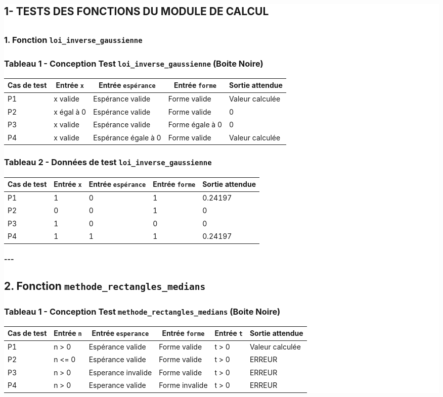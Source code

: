 ## **1- TESTS DES FONCTIONS DU MODULE DE CALCUL** 

## 

### **1\. Fonction `loi_inverse_gaussienne`**

### **Tableau 1 \- Conception Test `loi_inverse_gaussienne` (Boite Noire)**

| Cas de test | Entrée `x` | Entrée `espérance` | Entrée `forme` | Sortie attendue |
| ----- | ----- | ----- | ----- | ----- |
| P1 | x valide | Espérance valide | Forme valide | Valeur calculée |
| P2 | x égal à 0 | Espérance valide | Forme valide | 0 |
| P3 | x valide | Espérance valide | Forme égale à 0 | 0 |
| P4 | x valide | Espérance égale à 0 | Forme valide | Valeur calculée |

### 

### 

### **Tableau 2 \- Données de test `loi_inverse_gaussienne`**

| Cas de test | Entrée `x` | Entrée `espérance` | Entrée `forme` | Sortie attendue |
| ----- | ----- | ----- | ----- | ----- |
| P1 | 1 | 0 | 1 | 0.24197 |
| P2 | 0 | 0 | 1 | 0 |
| P3 | 1 | 0 | 0 | 0 |
| P4 | 1 | 1 | 1 | 0.24197 |

#### ---

## **2\. Fonction `methode_rectangles_medians`**

### **Tableau 1 \- Conception Test `methode_rectangles_medians` (Boite Noire)**

| Cas de test | Entrée `n` | Entrée `esperance` | Entrée `forme` | Entrée `t` | Sortie attendue |
| ----- | ----- | ----- | ----- | ----- | ----- |
| P1 | n \> 0 | Espérance valide | Forme valide | t \> 0 | Valeur calculée |
| P2 | n \<= 0 | Espérance valide | Forme valide | t \> 0 | ERREUR |
| P3 | n \> 0 | Esperance invalide | Forme valide | t \> 0 | ERREUR |
| P4 | n \> 0 | Esperance valide | Forme invalide | t \> 0 | ERREUR |
